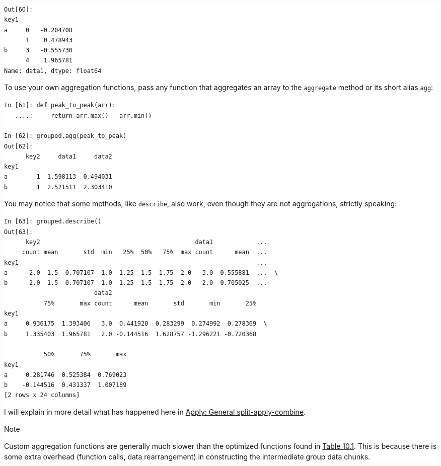 ```
Out[60]: 
key1   
a     0   -0.204708
      1    0.478943
b     3   -0.555730
      4    1.965781
Name: data1, dtype: float64
```

To use your own aggregation functions, pass any function that aggregates an array to the `aggregate` method or its short alias `agg`:

```
In [61]: def peak_to_peak(arr):
   ....:     return arr.max() - arr.min()

In [62]: grouped.agg(peak_to_peak)
Out[62]: 
      key2     data1     data2
key1                          
a        1  1.598113  0.494031
b        1  2.521511  2.303410
```

You may notice that some methods, like `describe`, also work, even though they are not aggregations, strictly speaking:

```
In [63]: grouped.describe()
Out[63]: 
      key2                                           data1            ...   
     count mean       std  min   25%  50%   75%  max count      mean  ...   
key1                                                                  ...   
a      2.0  1.5  0.707107  1.0  1.25  1.5  1.75  2.0   3.0  0.555881  ...  \
b      2.0  1.5  0.707107  1.0  1.25  1.5  1.75  2.0   2.0  0.705025  ...   
                         data2                                           
           75%       max count      mean       std       min       25%   
key1                                                                     
a     0.936175  1.393406   3.0  0.441920  0.283299  0.274992  0.278369  \
b     1.335403  1.965781   2.0 -0.144516  1.628757 -1.296221 -0.720368   
                                    
           50%       75%       max  
key1                                
a     0.281746  0.525384  0.769023  
b    -0.144516  0.431337  1.007189  
[2 rows x 24 columns]
```

I will explain in more detail what has happened here in [Apply: General split-apply-combine](https://wesmckinney.com/book/data-aggregation#groupby_apply).

Note

Custom aggregation functions are generally much slower than the optimized functions found in [Table 10.1](https://wesmckinney.com/book/data-aggregation#tbl-table_opt_groupby_methods). This is because there is some extra overhead (function calls, data rearrangement) in constructing the intermediate group data chunks.
